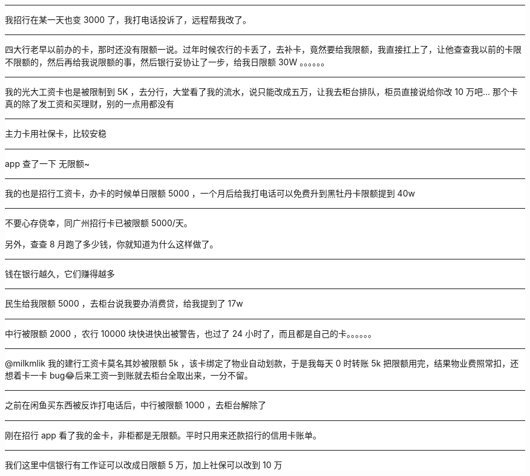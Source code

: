 ---------------------------------------------------

我招行在某一天也变 3000 了，我打电话投诉了，远程帮我改了。

---------------------------------------------------

四大行老早以前办的卡，那时还没有限额一说。过年时候农行的卡丢了，去补卡，竟然要给我限额，我直接扛上了，让他查查我以前的卡限不限额的，然后再给我说限额的事，然后银行妥协让了一步，给我日限额 30W 。。。。。。

---------------------------------------------------

我的光大工资卡也是被限制到 5K ，去分行，大堂看了我的流水，说只能改成五万，让我去柜台排队，柜员直接说给你改 10 万吧…
那个卡真的除了发工资和买理财，别的一点用都没有

---------------------------------------------------

主力卡用社保卡，比较安稳

---------------------------------------------------

app 查了一下 无限额~

---------------------------------------------------

我的也是招行工资卡，办卡的时候单日限额 5000 ，一个月后给我打电话可以免费升到黑牡丹卡限额提到 40w

---------------------------------------------------

不要心存侥幸，同广州招行卡已被限额 5000/天。

另外，查查 8 月跑了多少钱，你就知道为什么这样做了。

---------------------------------------------------

钱在银行越久，它们赚得越多

---------------------------------------------------

民生给我限额 5000 ，去柜台说我要办消费贷，给我提到了 17w

---------------------------------------------------

中行被限额 2000 ，农行 10000 块快进快出被警告，也过了 24 小时了，而且都是自己的卡。。。。。。

---------------------------------------------------

@milkmlik 我的建行工资卡莫名其妙被限额 5k ，该卡绑定了物业自动划款，于是我每天 0 时转账 5k 把限额用完，结果物业费照常扣，还想着卡一卡 bug😂后来工资一到账就去柜台全取出来，一分不留。

---------------------------------------------------

之前在闲鱼买东西被反诈打电话后，中行被限额 1000 ，去柜台解除了

---------------------------------------------------

刚在招行 app 看了我的金卡，非柜都是无限额。平时只用来还款招行的信用卡账单。

---------------------------------------------------

我们这里中信银行有工作证可以改成日限额 5 万，加上社保可以改到 10 万
